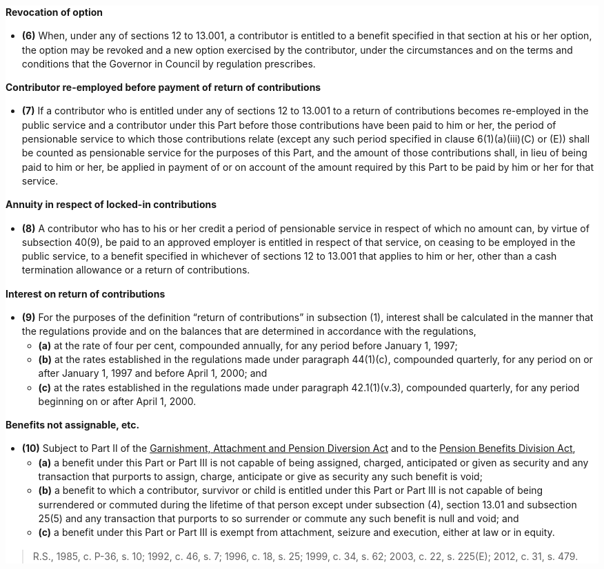 **Revocation of option**

- **(6)** When, under any of sections 12 to 13.001, a contributor is entitled to a benefit specified in that section at his or her option, the option may be revoked and a new option exercised by the contributor, under the circumstances and on the terms and conditions that the Governor in Council by regulation prescribes.

**Contributor re-employed before payment of return of contributions**

- **(7)** If a contributor who is entitled under any of sections 12 to 13.001 to a return of contributions becomes re-employed in the public service and a contributor under this Part before those contributions have been paid to him or her, the period of pensionable service to which those contributions relate (except any such period specified in clause 6(1)(a)(iii)(C) or (E)) shall be counted as pensionable service for the purposes of this Part, and the amount of those contributions shall, in lieu of being paid to him or her, be applied in payment of or on account of the amount required by this Part to be paid by him or her for that service.

**Annuity in respect of locked-in contributions**

- **(8)** A contributor who has to his or her credit a period of pensionable service in respect of which no amount can, by virtue of subsection 40(9), be paid to an approved employer is entitled in respect of that service, on ceasing to be employed in the public service, to a benefit specified in whichever of sections 12 to 13.001 that applies to him or her, other than a cash termination allowance or a return of contributions.

**Interest on return of contributions**

- **(9)** For the purposes of the definition “return of contributions” in subsection (1), interest shall be calculated in the manner that the regulations provide and on the balances that are determined in accordance with the regulations,
	- **(a)** at the rate of four per cent, compounded annually, for any period before January 1, 1997;
	- **(b)** at the rates established in the regulations made under paragraph 44(1)(c), compounded quarterly, for any period on or after January 1, 1997 and before April 1, 2000; and
	- **(c)** at the rates established in the regulations made under paragraph 42.1(1)(v.3), compounded quarterly, for any period beginning on or after April 1, 2000.

**Benefits not assignable, etc.**

- **(10)** Subject to Part II of the [Garnishment, Attachment and Pension Diversion Act](/en/Acts/Revised%20Statutes%20of%20Canada/G/G-2.md) and to the [Pension Benefits Division Act](/en/Acts/Statutes%20of%20Canada/1992/c.%2046,%20Sch.%20II.md),
	- **(a)** a benefit under this Part or Part III is not capable of being assigned, charged, anticipated or given as security and any transaction that purports to assign, charge, anticipate or give as security any such benefit is void;
	- **(b)** a benefit to which a contributor, survivor or child is entitled under this Part or Part III is not capable of being surrendered or commuted during the lifetime of that person except under subsection (4), section 13.01 and subsection 25(5) and any transaction that purports to so surrender or commute any such benefit is null and void; and
	- **(c)** a benefit under this Part or Part III is exempt from attachment, seizure and execution, either at law or in equity.
> R.S., 1985, c. P-36, s. 10; 1992, c. 46, s. 7; 1996, c. 18, s. 25; 1999, c. 34, s. 62; 2003, c. 22, s. 225(E); 2012, c. 31, s. 479.





